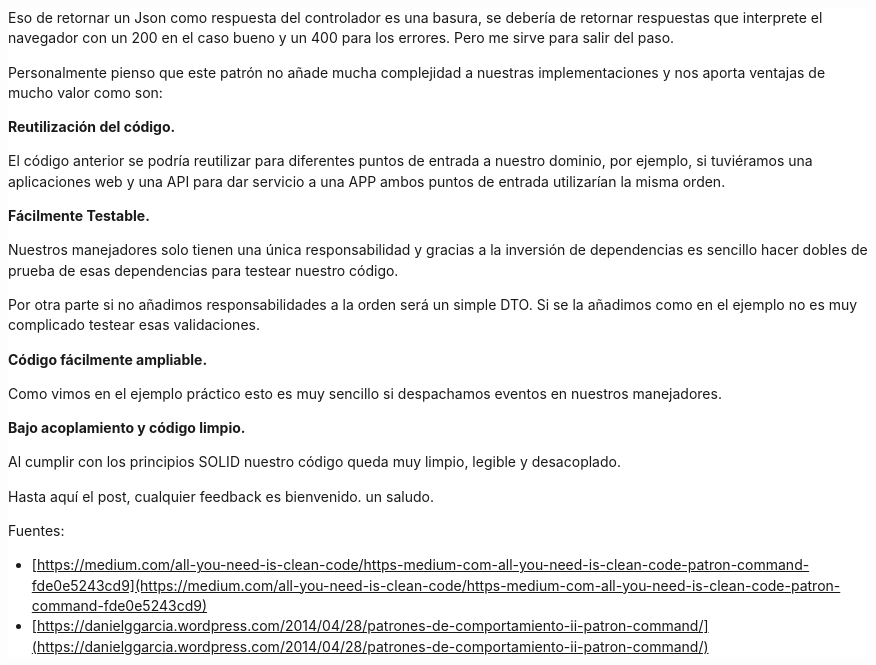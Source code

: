 Eso de retornar un Json como respuesta del controlador es una basura, se debería de retornar respuestas que interprete el navegador con un 200 en el caso bueno y un 400 para los errores. Pero me sirve para salir del paso.

Personalmente pienso que este patrón no añade mucha complejidad a nuestras implementaciones y nos aporta ventajas de mucho valor como son:

**Reutilización del código.**

El código anterior se podría reutilizar para diferentes puntos de entrada a nuestro dominio, por ejemplo, si tuviéramos una aplicaciones web y una API para dar servicio a una APP ambos puntos de entrada utilizarían la misma orden.

**Fácilmente Testable.**

Nuestros manejadores solo tienen una única responsabilidad y gracias a la inversión de dependencias es sencillo hacer dobles de prueba de esas dependencias para testear nuestro código.

Por otra parte si no añadimos responsabilidades a la orden será un simple DTO. Si se la añadimos como en el ejemplo no es muy complicado testear esas validaciones.

**Código fácilmente ampliable.**

Como vimos en el ejemplo práctico esto es muy sencillo si despachamos eventos en nuestros manejadores.

**Bajo acoplamiento y código limpio.**

Al cumplir con los principios SOLID nuestro código queda muy limpio, legible y desacoplado.

Hasta aquí el post, cualquier feedback es bienvenido. un saludo.

Fuentes:

- [https://medium.com/all-you-need-is-clean-code/https-medium-com-all-you-need-is-clean-code-patron-command-fde0e5243cd9](https://medium.com/all-you-need-is-clean-code/https-medium-com-all-you-need-is-clean-code-patron-command-fde0e5243cd9)
- [https://danielggarcia.wordpress.com/2014/04/28/patrones-de-comportamiento-ii-patron-command/](https://danielggarcia.wordpress.com/2014/04/28/patrones-de-comportamiento-ii-patron-command/)
